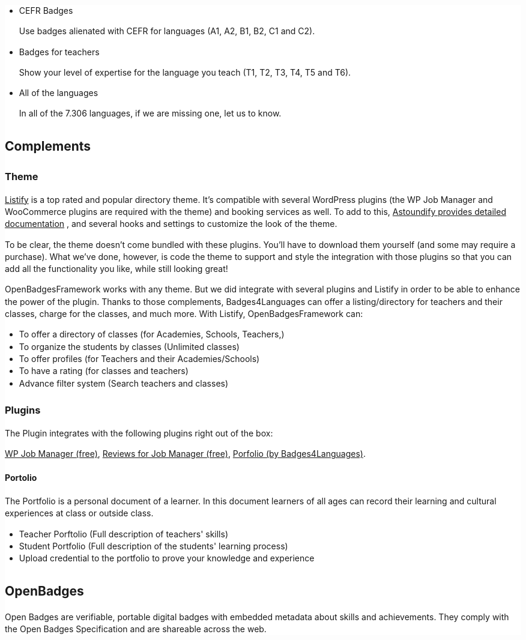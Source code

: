 * CEFR Badges

  Use badges alienated with CEFR for languages (A1, A2, B1, B2, C1 and C2).

* Badges for teachers

  Show your level of expertise for the language you teach (T1, T2, T3, T4, T5 and T6).

* All of the languages

  In all of the 7.306 languages, if we are missing one, let us to know.

## Complements

### Theme
[Listify](https://themeforest.net/item/listify-wordpress-directory-theme/9602611?ref=colomet)
 is a top rated and popular directory theme. It’s compatible with several WordPress plugins (the WP Job Manager and WooCommerce plugins are required with the theme) and booking services as well. To add to this, [Astoundify provides detailed documentation](http://listify.astoundify.com/)
, and several hooks and settings to customize the look of the theme.

To be clear, the theme doesn’t come bundled with these plugins. You’ll have to download them yourself (and some may require a purchase). What we’ve done, however, is code the theme to support and style the integration with those plugins so that you can add all the functionality you like, while still looking great!

OpenBadgesFramework works with any theme. But we did integrate with several plugins and Listify in order to be able to enhance the power of the plugin. Thanks to those complements, Badges4Languages can offer a listing/directory for teachers and their classes, charge for the classes, and much more. With Listify, OpenBadgesFramework can:
* To offer a directory of classes (for Academies, Schools, Teachers,)
* To organize the students by classes (Unlimited classes)
* To offer profiles (for Teachers and their Academies/Schools)
* To have a rating (for classes and teachers)
* Advance filter system (Search teachers and classes)

### Plugins
The Plugin integrates with the following plugins right out of the box:

[WP Job Manager (free)](https://wordpress.org/plugins/wp-job-manager/),
[Reviews for Job Manager (free)](https://astoundify.com/products/wp-job-manager-reviews/),
[Porfolio (by Badges4Languages)](https://github.com/Badges4Languages/).

#### Portolio
The Portfolio is a personal document of a learner. In this document learners of all ages can record their learning and cultural experiences at class or outside class.

* Teacher Porftolio (Full description of teachers' skills)
* Student Portfolio (Full description of the students' learning process)
* Upload credential to the portfolio to prove your knowledge and experience

## OpenBadges
Open Badges are verifiable, portable digital badges with embedded metadata about skills and achievements. They comply with the Open Badges Specification and are shareable across the web.
